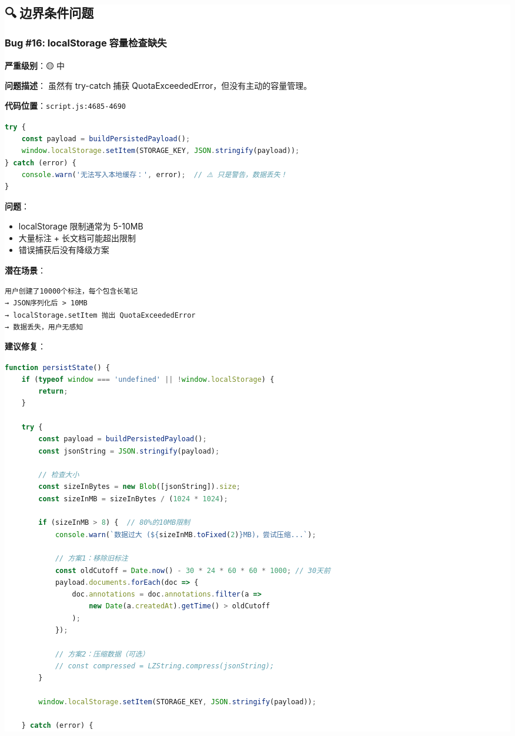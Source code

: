 
## 🔍 边界条件问题

### Bug #16: localStorage 容量检查缺失
**严重级别**：🟡 中

**问题描述**：
虽然有 try-catch 捕获 QuotaExceededError，但没有主动的容量管理。

**代码位置**：`script.js:4685-4690`

```javascript
try {
    const payload = buildPersistedPayload();
    window.localStorage.setItem(STORAGE_KEY, JSON.stringify(payload));
} catch (error) {
    console.warn('无法写入本地缓存：', error);  // ⚠️ 只是警告，数据丢失！
}
```

**问题**：
- localStorage 限制通常为 5-10MB
- 大量标注 + 长文档可能超出限制
- 错误捕获后没有降级方案

**潜在场景**：
```
用户创建了10000个标注，每个包含长笔记
→ JSON序列化后 > 10MB
→ localStorage.setItem 抛出 QuotaExceededError
→ 数据丢失，用户无感知
```

**建议修复**：
```javascript
function persistState() {
    if (typeof window === 'undefined' || !window.localStorage) {
        return;
    }

    try {
        const payload = buildPersistedPayload();
        const jsonString = JSON.stringify(payload);

        // 检查大小
        const sizeInBytes = new Blob([jsonString]).size;
        const sizeInMB = sizeInBytes / (1024 * 1024);

        if (sizeInMB > 8) {  // 80%的10MB限制
            console.warn(`数据过大 (${sizeInMB.toFixed(2)}MB)，尝试压缩...`);

            // 方案1：移除旧标注
            const oldCutoff = Date.now() - 30 * 24 * 60 * 60 * 1000; // 30天前
            payload.documents.forEach(doc => {
                doc.annotations = doc.annotations.filter(a =>
                    new Date(a.createdAt).getTime() > oldCutoff
                );
            });

            // 方案2：压缩数据（可选）
            // const compressed = LZString.compress(jsonString);
        }

        window.localStorage.setItem(STORAGE_KEY, JSON.stringify(payload));

    } catch (error) {
```